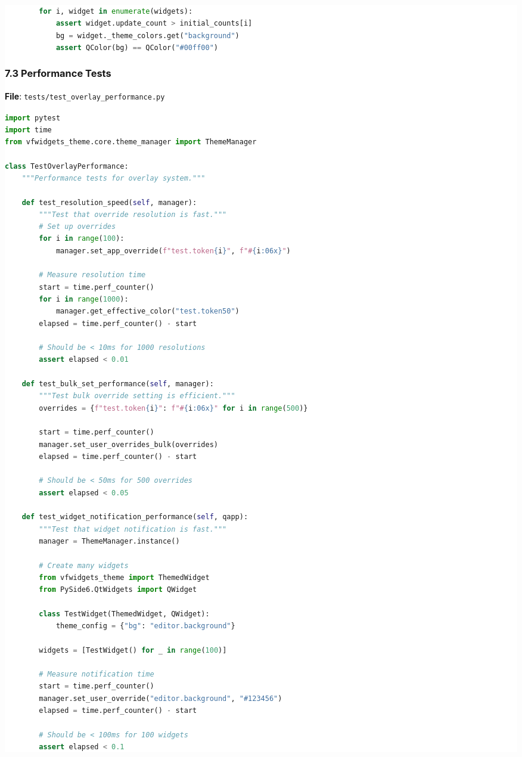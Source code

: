 ```python
        for i, widget in enumerate(widgets):
            assert widget.update_count > initial_counts[i]
            bg = widget._theme_colors.get("background")
            assert QColor(bg) == QColor("#00ff00")
```

### 7.3 Performance Tests

**File**: `tests/test_overlay_performance.py`

```python
import pytest
import time
from vfwidgets_theme.core.theme_manager import ThemeManager

class TestOverlayPerformance:
    """Performance tests for overlay system."""

    def test_resolution_speed(self, manager):
        """Test that override resolution is fast."""
        # Set up overrides
        for i in range(100):
            manager.set_app_override(f"test.token{i}", f"#{i:06x}")

        # Measure resolution time
        start = time.perf_counter()
        for i in range(1000):
            manager.get_effective_color("test.token50")
        elapsed = time.perf_counter() - start

        # Should be < 10ms for 1000 resolutions
        assert elapsed < 0.01

    def test_bulk_set_performance(self, manager):
        """Test bulk override setting is efficient."""
        overrides = {f"test.token{i}": f"#{i:06x}" for i in range(500)}

        start = time.perf_counter()
        manager.set_user_overrides_bulk(overrides)
        elapsed = time.perf_counter() - start

        # Should be < 50ms for 500 overrides
        assert elapsed < 0.05

    def test_widget_notification_performance(self, qapp):
        """Test that widget notification is fast."""
        manager = ThemeManager.instance()

        # Create many widgets
        from vfwidgets_theme import ThemedWidget
        from PySide6.QtWidgets import QWidget

        class TestWidget(ThemedWidget, QWidget):
            theme_config = {"bg": "editor.background"}

        widgets = [TestWidget() for _ in range(100)]

        # Measure notification time
        start = time.perf_counter()
        manager.set_user_override("editor.background", "#123456")
        elapsed = time.perf_counter() - start

        # Should be < 100ms for 100 widgets
        assert elapsed < 0.1
```